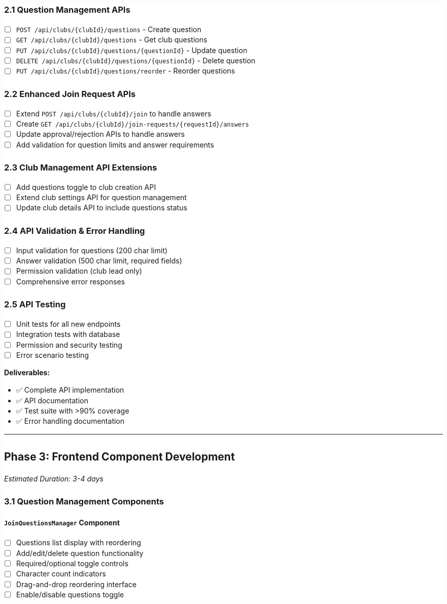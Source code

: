 ### 2.1 Question Management APIs
- [ ] `POST /api/clubs/{clubId}/questions` - Create question
- [ ] `GET /api/clubs/{clubId}/questions` - Get club questions
- [ ] `PUT /api/clubs/{clubId}/questions/{questionId}` - Update question
- [ ] `DELETE /api/clubs/{clubId}/questions/{questionId}` - Delete question
- [ ] `PUT /api/clubs/{clubId}/questions/reorder` - Reorder questions

### 2.2 Enhanced Join Request APIs
- [ ] Extend `POST /api/clubs/{clubId}/join` to handle answers
- [ ] Create `GET /api/clubs/{clubId}/join-requests/{requestId}/answers`
- [ ] Update approval/rejection APIs to handle answers
- [ ] Add validation for question limits and answer requirements

### 2.3 Club Management API Extensions
- [ ] Add questions toggle to club creation API
- [ ] Extend club settings API for question management
- [ ] Update club details API to include questions status

### 2.4 API Validation & Error Handling
- [ ] Input validation for questions (200 char limit)
- [ ] Answer validation (500 char limit, required fields)
- [ ] Permission validation (club lead only)
- [ ] Comprehensive error responses

### 2.5 API Testing
- [ ] Unit tests for all new endpoints
- [ ] Integration tests with database
- [ ] Permission and security testing
- [ ] Error scenario testing

**Deliverables:**
- ✅ Complete API implementation
- ✅ API documentation
- ✅ Test suite with >90% coverage
- ✅ Error handling documentation

---

## **Phase 3: Frontend Component Development**
*Estimated Duration: 3-4 days*

### 3.1 Question Management Components

#### `JoinQuestionsManager` Component
- [ ] Questions list display with reordering
- [ ] Add/edit/delete question functionality
- [ ] Required/optional toggle controls
- [ ] Character count indicators
- [ ] Drag-and-drop reordering interface
- [ ] Enable/disable questions toggle
